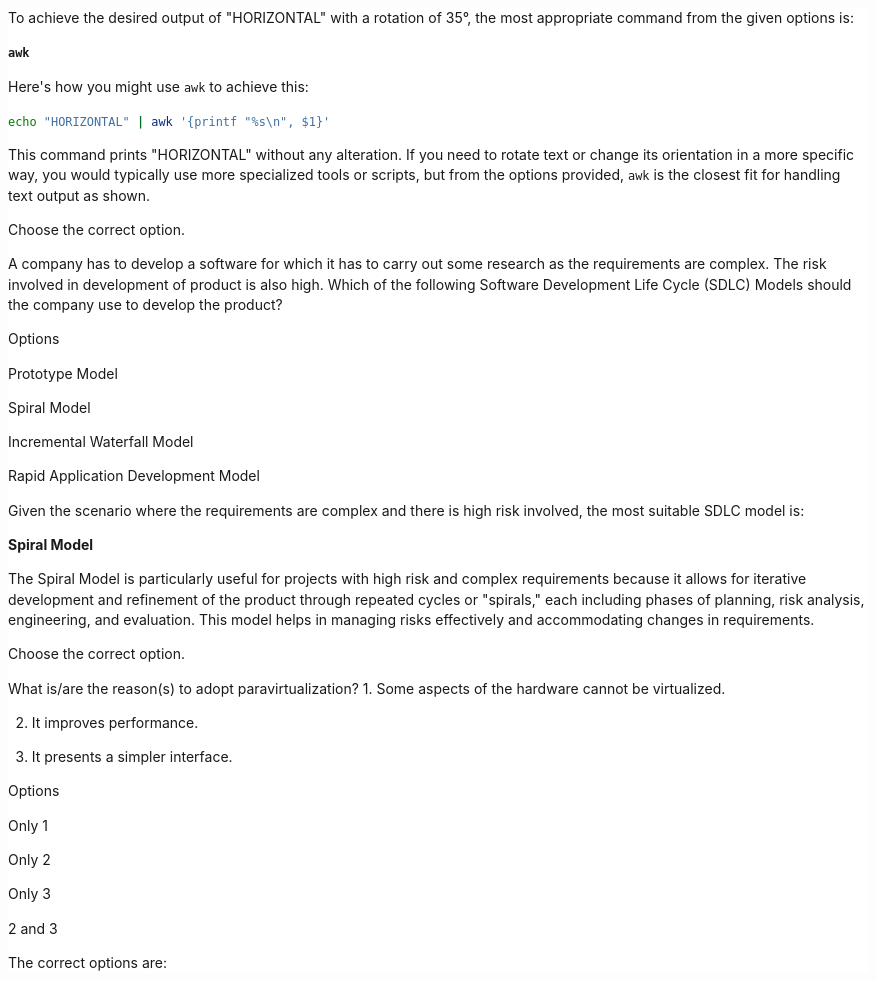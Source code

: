 

To achieve the desired output of "HORIZONTAL" with a rotation of 35°, the most appropriate command from the given options is:

**`awk`**

Here's how you might use `awk` to achieve this:

```bash
echo "HORIZONTAL" | awk '{printf "%s\n", $1}'
```

This command prints "HORIZONTAL" without any alteration. If you need to rotate text or change its orientation in a more specific way, you would typically use more specialized tools or scripts, but from the options provided, `awk` is the closest fit for handling text output as shown.

Choose the correct option.

A company has to develop a software for which it has to carry out some research as the requirements are complex. The risk involved in development of product is also high. Which of the following Software Development Life Cycle (SDLC) Models should the company use to develop the product?

Options

Prototype Model

Spiral Model

Incremental Waterfall Model

Rapid Application Development Model

Given the scenario where the requirements are complex and there is high risk involved, the most suitable SDLC model is:

**Spiral Model**

The Spiral Model is particularly useful for projects with high risk and complex requirements because it allows for iterative development and refinement of the product through repeated cycles or "spirals," each including phases of planning, risk analysis, engineering, and evaluation. This model helps in managing risks effectively and accommodating changes in requirements.

Choose the correct option.

What is/are the reason(s) to adopt paravirtualization? 1. Some aspects of the hardware cannot be virtualized.

2. It improves performance.

3. It presents a simpler interface.

Options

Only 1

Only 2

Only 3

2 and 3

The correct options are:
